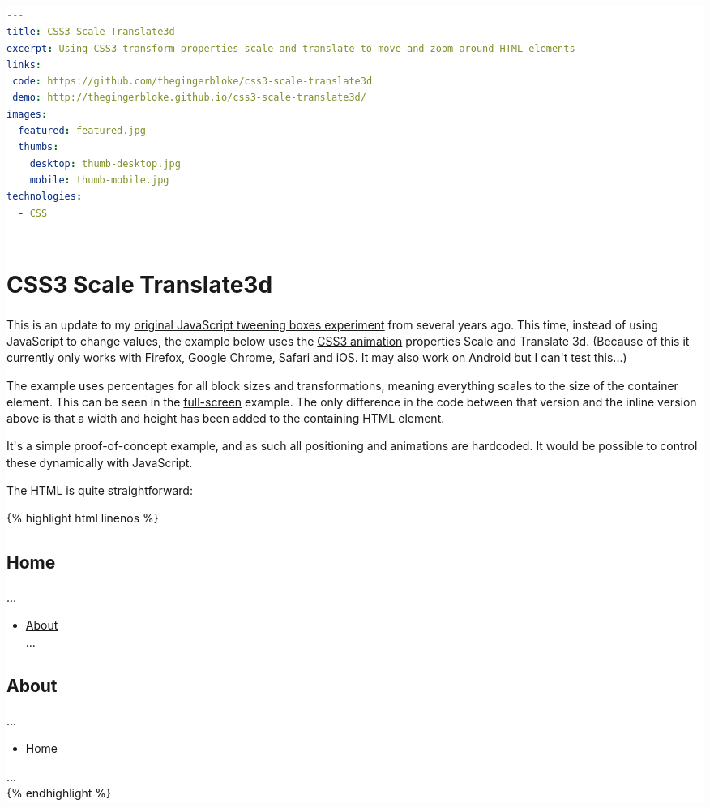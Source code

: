 ```yaml
---
title: CSS3 Scale Translate3d
excerpt: Using CSS3 transform properties scale and translate to move and zoom around HTML elements
links:
 code: https://github.com/thegingerbloke/css3-scale-translate3d
 demo: http://thegingerbloke.github.io/css3-scale-translate3d/
images:
  featured: featured.jpg
  thumbs:
    desktop: thumb-desktop.jpg
    mobile: thumb-mobile.jpg
technologies:
  - CSS
---
```


# CSS3 Scale Translate3d

This is an update to my [original JavaScript tweening boxes experiment](../js-tweening-boxes/) from several years ago.  This time, instead of using JavaScript to change values, the example below uses the [CSS3 animation](http://www.w3.org/TR/css3-animations/) properties Scale and Translate 3d.  (Because of this it currently only works with Firefox, Google Chrome, Safari and iOS.  It may also work on Android but I can't test this...)

<iframe class="ArticleIframe" src="http://thegingerbloke.github.io/css3-scale-translate3d/" width="600" height="400"></iframe>

The example uses percentages for all block sizes and transformations, meaning everything scales to the size of the container element.  This can be seen in the [full-screen](http://labs.petegoodman.com/css3-scale-translate3d/) example. The only difference in the code between that version and the inline version above is that a width and height has been added to the containing HTML element.

It's a simple proof-of-concept example, and as such all positioning and animations are hardcoded.  It would be possible to control these dynamically with JavaScript.

The HTML is quite straightforward:

{% highlight html linenos %}
<div id="container">
    <div id="block-home" class="block">
        <h2>Home</h2>
        <p>...</p>
        <ul>
            <li><a href="#about">About</a></li>
            ...
        </ul>
    </div>
    <div id="block-about" class="block">
        <h2>About</h2>
        <p>...</p>
        <ul>
            <li><a href="#home">Home</a></li>
        </ul>
    </div>
    ...
</div>
{% endhighlight %}
